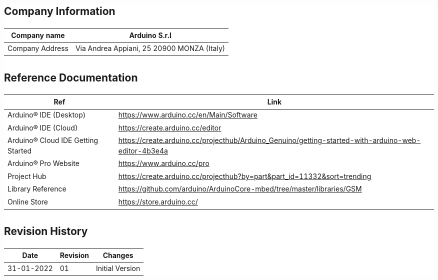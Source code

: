 
## Company Information

| Company name    | Arduino S.r.l                              |
| --------------- | ------------------------------------------ |
| Company Address | Via Andrea Appiani, 25 20900 MONZA (Italy) |

## Reference Documentation

| Ref                                | Link                                                                                                |
| ---------------------------------- | --------------------------------------------------------------------------------------------------- |
| Arduino® IDE (Desktop)             | https://www.arduino.cc/en/Main/Software                                                             |
| Arduino® IDE (Cloud)               | https://create.arduino.cc/editor                                                                    |
| Arduino® Cloud IDE Getting Started | https://create.arduino.cc/projecthub/Arduino_Genuino/getting-started-with-arduino-web-editor-4b3e4a |
| Arduino® Pro Website               | https://www.arduino.cc/pro                                                                          |
| Project Hub                        | https://create.arduino.cc/projecthub?by=part&part_id=11332&sort=trending                            |
| Library Reference                  | https://github.com/arduino/ArduinoCore-mbed/tree/master/libraries/GSM      |
| Online Store                       | https://store.arduino.cc/                                                                           |

## Revision History

| **Date**   | **Revision** | **Changes**     |
| ---------- | ------------ | --------------- |
| 31-01-2022 | 01           | Initial Version |
